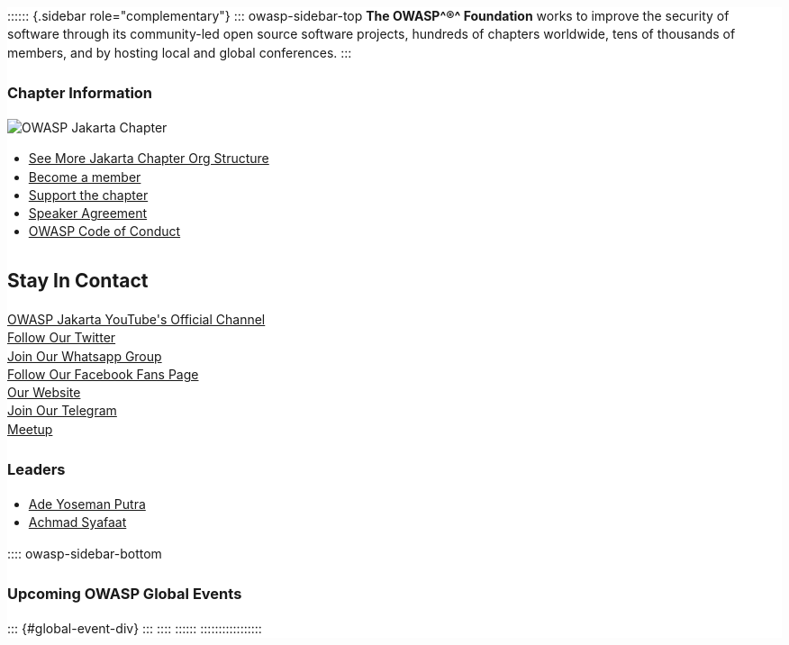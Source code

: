 :::::: {.sidebar role="complementary"}
::: owasp-sidebar-top
**The OWASP^®^ Foundation** works to improve the security of software
through its community-led open source software projects, hundreds of
chapters worldwide, tens of thousands of members, and by hosting local
and global conferences.
:::

### Chapter Information

![OWASP Jakarta Chapter](owaspjkt.png "OWASP Jakarta Chapter")

- [See More Jakarta Chapter Org
  Structure](index.html#div-chapterleadership)
- [Become a member](../membership/index.html)
- [Support the chapter](../donate/index.html)
- [Speaker Agreement](../www-policy/legal/speaker-agreement.html)
- [OWASP Code of
  Conduct](../www-policy/operational/code-of-conduct.html)

## Stay In Contact

[OWASP Jakarta YouTube's Official
Channel](https://www.youtube.com/channel/UCGdl9tpc1qZYcM3WRRFRPPA)\
[Follow Our Twitter](https://twitter.com/OwaspJakarta)\
[Join Our Whatsapp
Group](https://chat.whatsapp.com/invite/KVpddPbKCTj4ErVwljbUYg)\
[Follow Our Facebook Fans Page](https://www.facebook.com/owaspid)\
[Our Website](http://www.owasp.or.id/)\
[Join Our Telegram](https://t.me/joinchat/IjCM_FZz5qvmoeYKca1dvg)\
[Meetup](https://www.meetup.com/OWASP-Jakarta-Chapter/)

### Leaders

- [Ade Yoseman
  Putra](../cdn-cgi/l/email-protection.html#1e7f7a7b306e6b6a6c7f5e71697f6d6e30716c79)
- [Achmad
  Syafaat](../cdn-cgi/l/email-protection.html#0d6c6e65606c69237e746c6b6c6c794d627a6c7e7d23627f6a)

:::: owasp-sidebar-bottom
### Upcoming OWASP Global Events

::: {#global-event-div}
:::
::::
::::::
:::::::::::::::::
